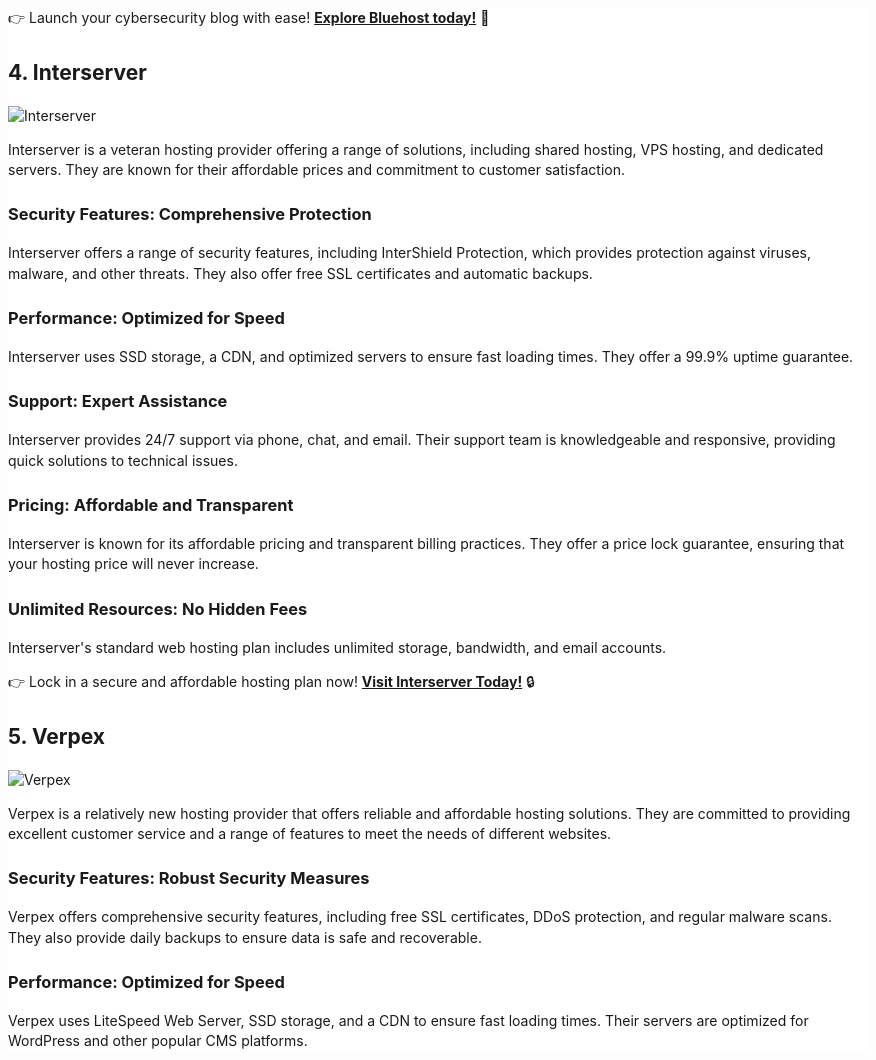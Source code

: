 👉 Launch your cybersecurity blog with ease! **[Explore Bluehost today!](https://snipitx.com/bluehost-jy)** 🚀

## 4. Interserver

![Interserver](https://i.imgur.com/OM5dOEW.jpeg "Interserver Hosting")

Interserver is a veteran hosting provider offering a range of solutions, including shared hosting, VPS hosting, and dedicated servers. They are known for their affordable prices and commitment to customer satisfaction.

### Security Features: Comprehensive Protection
Interserver offers a range of security features, including InterShield Protection, which provides protection against viruses, malware, and other threats. They also offer free SSL certificates and automatic backups.

### Performance: Optimized for Speed
Interserver uses SSD storage, a CDN, and optimized servers to ensure fast loading times. They offer a 99.9% uptime guarantee.

### Support: Expert Assistance
Interserver provides 24/7 support via phone, chat, and email. Their support team is knowledgeable and responsive, providing quick solutions to technical issues.

### Pricing: Affordable and Transparent
Interserver is known for its affordable pricing and transparent billing practices. They offer a price lock guarantee, ensuring that your hosting price will never increase.

### Unlimited Resources: No Hidden Fees
Interserver's standard web hosting plan includes unlimited storage, bandwidth, and email accounts.

👉 Lock in a secure and affordable hosting plan now! **[Visit Interserver Today!](https://snipitx.com/interserver-jy)** 🔒

## 5. Verpex

![Verpex](https://i.imgur.com/6x5LhiS.jpeg "Verpex Hosting")

Verpex is a relatively new hosting provider that offers reliable and affordable hosting solutions. They are committed to providing excellent customer service and a range of features to meet the needs of different websites.

### Security Features: Robust Security Measures
Verpex offers comprehensive security features, including free SSL certificates, DDoS protection, and regular malware scans. They also provide daily backups to ensure data is safe and recoverable.

### Performance: Optimized for Speed
Verpex uses LiteSpeed Web Server, SSD storage, and a CDN to ensure fast loading times. Their servers are optimized for WordPress and other popular CMS platforms.
